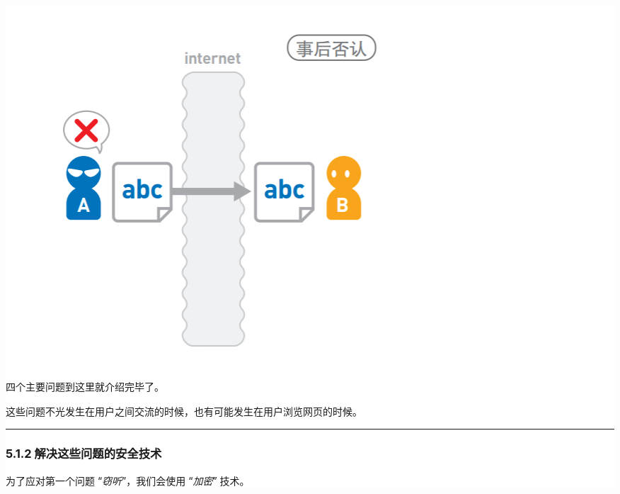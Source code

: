 ![](img/69.png)

四个主要问题到这里就介绍完毕了。

这些问题不光发生在用户之间交流的时候，也有可能发生在用户浏览网页的时候。

------

### 5.1.2 解决这些问题的安全技术

为了应对第一个问题 “*窃听*”，我们会使用 “*加密*” 技术。
